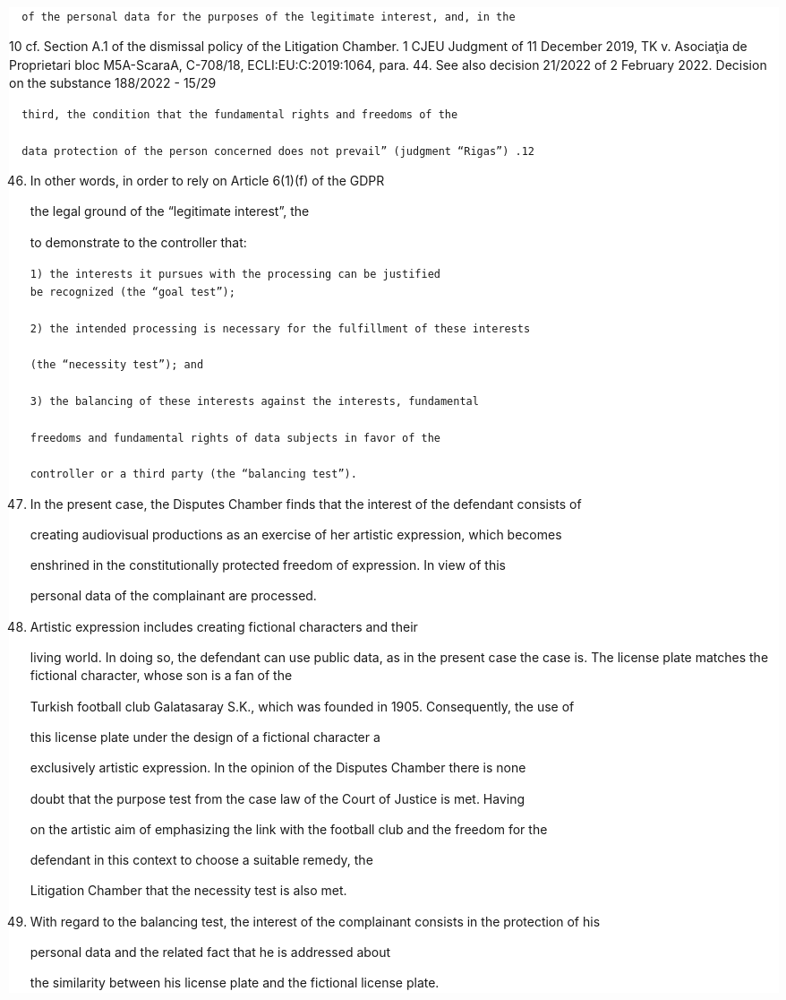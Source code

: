       of the personal data for the purposes of the legitimate interest, and, in the

10
  cf. Section A.1 of the dismissal policy of the Litigation Chamber.
1 CJEU Judgment of 11 December 2019, TK v. Asociaţia de Proprietari bloc M5A-ScaraA, C-708/18, ECLI:EU:C:2019:1064,
para. 44. See also decision 21/2022 of 2 February 2022. Decision on the substance 188/2022 - 15/29

      third, the condition that the fundamental rights and freedoms of the

      data protection of the person concerned does not prevail” (judgment “Rigas”) .12

 46. In other words, in order to rely on Article 6(1)(f) of the GDPR

      the legal ground of the “legitimate interest”, the

      to demonstrate to the controller that:

         1) the interests it pursues with the processing can be justified
         be recognized (the “goal test”);

         2) the intended processing is necessary for the fulfillment of these interests

         (the “necessity test”); and

         3) the balancing of these interests against the interests, fundamental

         freedoms and fundamental rights of data subjects in favor of the

         controller or a third party (the “balancing test”).

 47. In the present case, the Disputes Chamber finds that the interest of the defendant consists of

      creating audiovisual productions as an exercise of her artistic expression, which becomes

      enshrined in the constitutionally protected freedom of expression. In view of this

      personal data of the complainant are processed.

 48. Artistic expression includes creating fictional characters and their

      living world. In doing so, the defendant can use public data, as in the present case
      the case is. The license plate matches the fictional character, whose son is a fan of the

      Turkish football club Galatasaray S.K., which was founded in 1905. Consequently, the use of

      this license plate under the design of a fictional character a

      exclusively artistic expression. In the opinion of the Disputes Chamber there is none

      doubt that the purpose test from the case law of the Court of Justice is met. Having

      on the artistic aim of emphasizing the link with the football club and the freedom for the

      defendant in this context to choose a suitable remedy, the

      Litigation Chamber that the necessity test is also met.

 49. With regard to the balancing test, the interest of the complainant consists in the protection of his

      personal data and the related fact that he is addressed about

      the similarity between his license plate and the fictional license plate.
